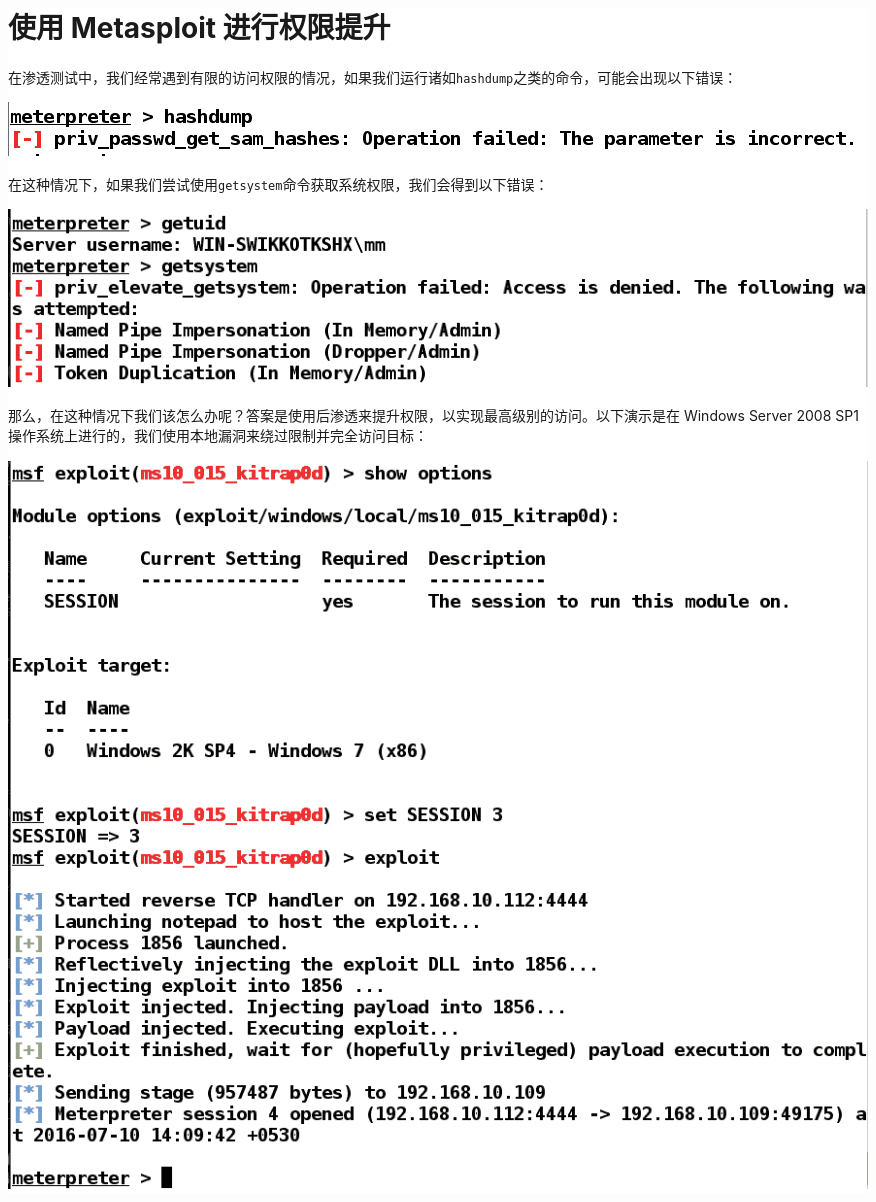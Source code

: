 # 使用 Metasploit 进行权限提升

在渗透测试中，我们经常遇到有限的访问权限的情况，如果我们运行诸如`hashdump`之类的命令，可能会出现以下错误：

![](img/4d754ab2-cdb9-472a-a892-e045ad18b44c.png)

在这种情况下，如果我们尝试使用`getsystem`命令获取系统权限，我们会得到以下错误：

![](img/eefae71d-7266-45e2-885d-71f47fe7f14f.png)

那么，在这种情况下我们该怎么办呢？答案是使用后渗透来提升权限，以实现最高级别的访问。以下演示是在 Windows Server 2008 SP1 操作系统上进行的，我们使用本地漏洞来绕过限制并完全访问目标：

![](img/db955683-4dc3-4d9b-9bca-ee4737b3226b.png)
